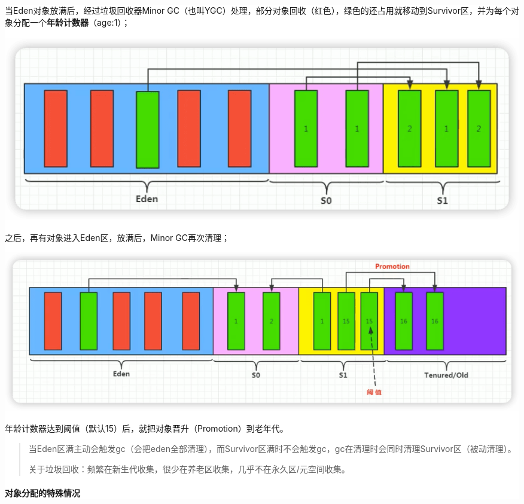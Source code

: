 当Eden对象放满后，经过垃圾回收器Minor GC（也叫YGC）处理，部分对象回收（红色），绿色的还占用就移动到Survivor区，并为每个对象分配一个**年龄计数器**（age:1）；

![](images/image-20230414115626631.png)

之后，再有对象进入Eden区，放满后，Minor GC再次清理；

![](images/image-20230414120251440.png)

年龄计数器达到阈值（默认15）后，就把对象晋升（Promotion）到老年代。

> 当Eden区满主动会触发gc（会把eden全部清理），而Survivor区满时不会触发gc，gc在清理时会同时清理Survivor区（被动清理）。
>
> 关于垃圾回收：频繁在新生代收集，很少在养老区收集，几乎不在永久区/元空间收集。

#### 对象分配的特殊情况
